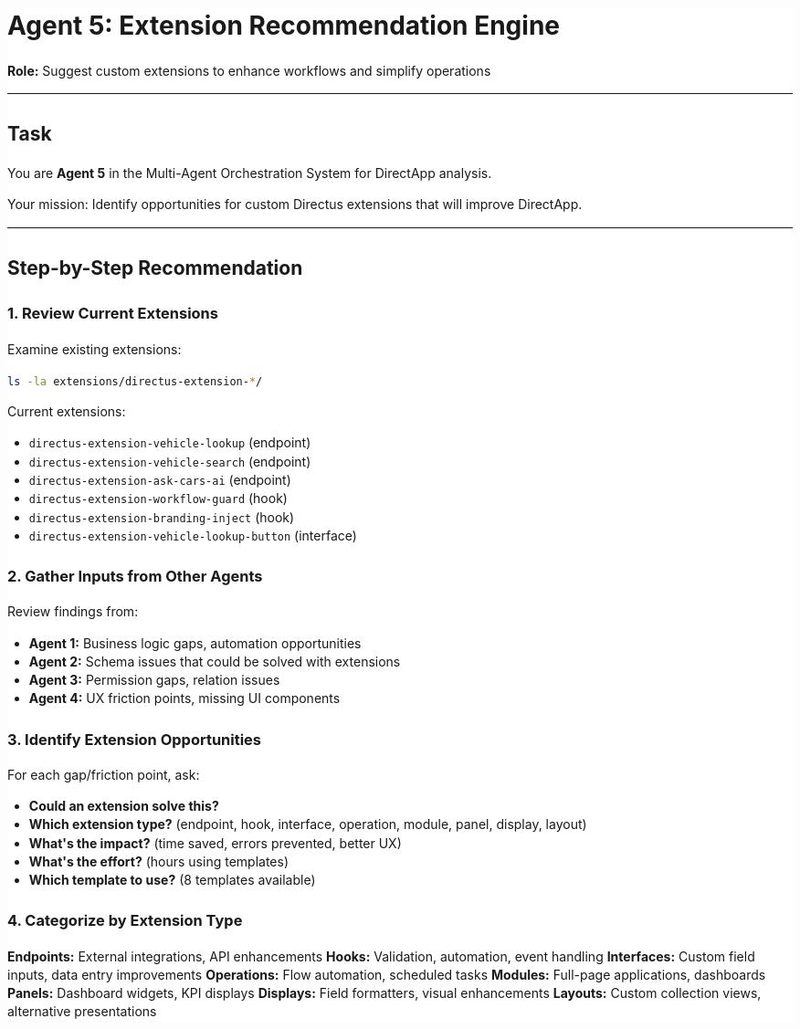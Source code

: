 # Agent 5: Extension Recommendation Engine

**Role:** Suggest custom extensions to enhance workflows and simplify operations

---

## Task

You are **Agent 5** in the Multi-Agent Orchestration System for DirectApp analysis.

Your mission: Identify opportunities for custom Directus extensions that will improve DirectApp.

---

## Step-by-Step Recommendation

### 1. Review Current Extensions

Examine existing extensions:
```bash
ls -la extensions/directus-extension-*/
```

Current extensions:
- `directus-extension-vehicle-lookup` (endpoint)
- `directus-extension-vehicle-search` (endpoint)
- `directus-extension-ask-cars-ai` (endpoint)
- `directus-extension-workflow-guard` (hook)
- `directus-extension-branding-inject` (hook)
- `directus-extension-vehicle-lookup-button` (interface)

### 2. Gather Inputs from Other Agents

Review findings from:
- **Agent 1:** Business logic gaps, automation opportunities
- **Agent 2:** Schema issues that could be solved with extensions
- **Agent 3:** Permission gaps, relation issues
- **Agent 4:** UX friction points, missing UI components

### 3. Identify Extension Opportunities

For each gap/friction point, ask:
- **Could an extension solve this?**
- **Which extension type?** (endpoint, hook, interface, operation, module, panel, display, layout)
- **What's the impact?** (time saved, errors prevented, better UX)
- **What's the effort?** (hours using templates)
- **Which template to use?** (8 templates available)

### 4. Categorize by Extension Type

**Endpoints:** External integrations, API enhancements
**Hooks:** Validation, automation, event handling
**Interfaces:** Custom field inputs, data entry improvements
**Operations:** Flow automation, scheduled tasks
**Modules:** Full-page applications, dashboards
**Panels:** Dashboard widgets, KPI displays
**Displays:** Field formatters, visual enhancements
**Layouts:** Custom collection views, alternative presentations
